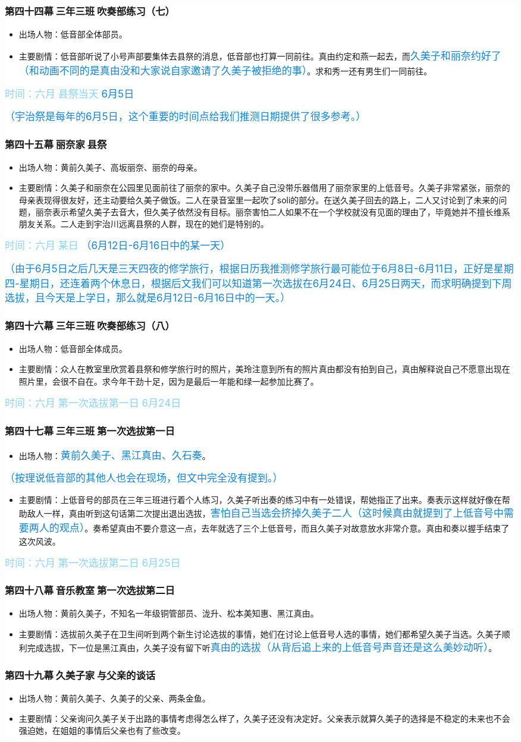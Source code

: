 ### 第四十四幕 三年三班 吹奏部练习（七）

* 出场人物：低音部全体部员。

* 主要剧情：低音部听说了小号声部要集体去县祭的消息，低音部也打算一同前往。真由约定和燕一起去，而<span style="font-size:17px;color:#0b84ed;">久美子和丽奈约好了（和动画不同的是真由没和大家说自家邀请了久美子被拒绝的事）</span>。求和秀一还有男生们一同前往。

<span style="font-size:17px;color:#89d4ff;">时间：六月 县祭当天</span><span style="font-size:17px;color:#0b84ed;"> 6月5日</span>

<span style="font-size:17px;color:#0b84ed;">（宇治祭是每年的6月5日，这个重要的时间点给我们推测日期提供了很多参考。）</span>

### 第四十五幕 丽奈家 县祭

* 出场人物：黄前久美子、高坂丽奈、丽奈的母亲。

* 主要剧情：久美子和丽奈在公园里见面前往了丽奈的家中。久美子自己没带乐器借用了丽奈家里的上低音号。久美子非常紧张，丽奈的母亲表现得很友好，还主动要给久美子做饭。二人在录音室里一起吹了soli的部分。在送久美子回去的路上，二人又讨论到了未来的问题，丽奈表示希望久美子去音大，但久美子依然没有目标。丽奈害怕二人如果不在一个学校就没有见面的理由了，毕竟她并不擅长维系朋友关系。二人走到宇治川远离县祭的人群，现在的她们是特别的。

<span style="font-size:17px;color:#89d4ff;">时间：六月 某日</span><span style="font-size:17px;color:#0b84ed;"> （6月12日-6月16日中的某一天）</span>

<span style="font-size:17px;color:#0b84ed;">（由于6月5日之后几天是三天四夜的修学旅行，根据日历我推测修学旅行最可能位于6月8日-6月11日，正好是星期四-星期日，还连着两个休息日，根据后文我们可以知道第一次选拔在6月24日、6月25日两天，而求明确提到下周选拔，且今天是上学日，那么就是6月12日-6月16日中的一天。）</span>

### 第四十六幕 三年三班 吹奏部练习（八）

* 出场人物：低音部全体成员。

* 主要剧情：众人在教室里欣赏着县祭和修学旅行时的照片，美玲注意到所有的照片真由都没有拍到自己，真由解释说自己不愿意出现在照片里，会很不自在。求今年干劲十足，因为是最后一年能和绿一起参加比赛了。

<span style="font-size:17px;color:#89d4ff;">时间：六月 第一次选拔第一日 6月24日</span>

### 第四十七幕 三年三班 第一次选拔第一日

* 出场人物：<span style="font-size:17px;color:#0b84ed;">黄前久美子、黑江真由、久石奏</span>。

<span style="font-size:17px;color:#0b84ed;">（按理说低音部的其他人也会在现场，但文中完全没有提到。）</span>

* 主要剧情：上低音号的部员在三年三班进行着个人练习，久美子听出奏的练习中有一处错误，帮她指正了出来。奏表示这样就好像在帮助敌人一样，真由听到这句话第二次提出退出选拔，<span style="font-size:17px;color:#0b84ed;">害怕自己当选会挤掉久美子二人（这时候真由就提到了上低音号中需要两人的观点）</span>。奏希望真由不要介意这一点，去年就选了三个上低音号，而且久美子对故意放水非常介意。真由和奏以握手结束了这次风波。

<span style="font-size:17px;color:#89d4ff;">时间：六月 第一次选拔第二日 6月25日</span>

### 第四十八幕 音乐教室 第一次选拔第二日

* 出场人物：黄前久美子，不知名一年级铜管部员、泷升、松本美知惠、黑江真由。

* 主要剧情：选拔前久美子在卫生间听到两个新生讨论选拔的事情，她们在讨论上低音号人选的事情，她们都希望久美子当选。久美子顺利完成选拔，下一位是黑江真由，久美子没有留下听<span style="font-size:17px;color:#0b84ed;">真由的选拔（从背后追上来的上低音号声音还是这么美妙动听）</span>。

### 第四十九幕 久美子家 与父亲的谈话

* 出场人物：黄前久美子、久美子的父亲、两条金鱼。

* 主要剧情：父亲询问久美子关于出路的事情考虑得怎么样了，久美子还没有决定好。父亲表示就算久美子的选择是不稳定的未来也不会强迫她，在姐姐的事情后父亲也有了些改变。
